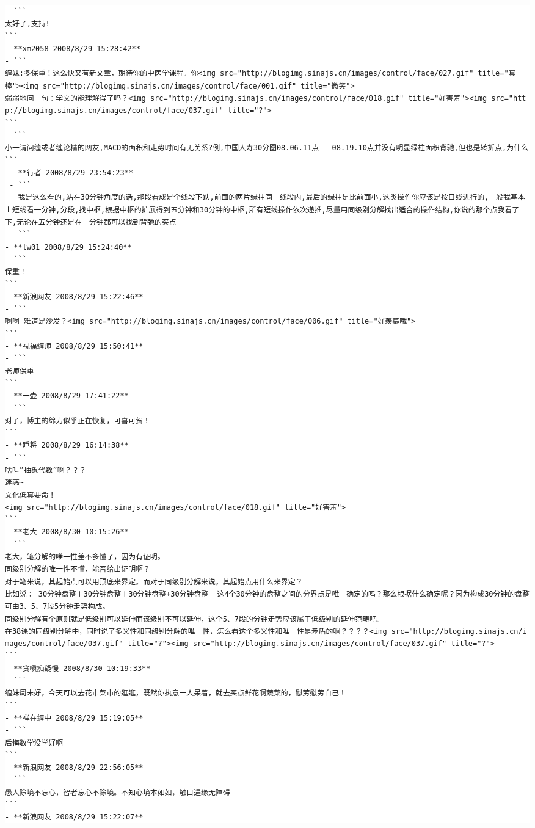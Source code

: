   ~~~~~~~~~~~~~~~~~~~~~~~~~~~~~~~~~~~~~~~~~~~~~~~~~~~~~~~~~~~~~~~~~~~~~~~~~~~~~~~~~
- ```
  太好了,支持!
  ```
- **xm2058 2008/8/29 15:28:42**
- ```
  缠妹:多保重！这么快又有新文章，期待你的中医学课程。你<img src="http://blogimg.sinajs.cn/images/control/face/027.gif" title="真棒"><img src="http://blogimg.sinajs.cn/images/control/face/001.gif" title="微笑">
  弱弱地问一句：学文的能理解得了吗？<img src="http://blogimg.sinajs.cn/images/control/face/018.gif" title="好害羞"><img src="http://blogimg.sinajs.cn/images/control/face/037.gif" title="?">
  ```
- ```
  小一请问缠或者缠论精的网友,MACD的面积和走势时间有无关系?例,中国人寿30分图08.06.11点---08.19.10点并没有明显绿柱面积背驰,但也是转折点,为什么
  ```
   - **行者 2008/8/29 23:54:23**
   - ```
     我是这么看的,站在30分钟角度的话,那段看成是个线段下跌,前面的两片绿拄同一线段内,最后的绿拄是比前面小,这类操作你应该是按日线进行的,一般我基本上短线看一分钟,分段,找中枢,根据中枢的扩展得到五分钟和30分钟的中枢,所有短线操作依次递推,尽量用同级别分解找出适合的操作结构,你说的那个点我看了下,无论在五分钟还是在一分钟都可以找到背弛的买点
     ```
- **lw01 2008/8/29 15:24:40**
- ```
  保重！
  ```
- **新浪网友 2008/8/29 15:22:46**
- ```
  啊啊 难道是沙发？<img src="http://blogimg.sinajs.cn/images/control/face/006.gif" title="好羡慕哦">
  ```
- **祝福缠师 2008/8/29 15:50:41**
- ```
  老师保重
  ```
- **一壶 2008/8/29 17:41:22**
- ```
  对了，博主的绵力似乎正在恢复，可喜可贺！
  ```
- **睡将 2008/8/29 16:14:38**
- ```
  啥叫“抽象代数”啊？？？
  迷惑~
  文化低真要命！
  <img src="http://blogimg.sinajs.cn/images/control/face/018.gif" title="好害羞">
  ```
- **老大 2008/8/30 10:15:26**
- ```
  老大，笔分解的唯一性差不多懂了，因为有证明。
  同级别分解的唯一性不懂，能否给出证明啊？
  对于笔来说，其起始点可以用顶底来界定。而对于同级别分解来说，其起始点用什么来界定？
  比如说： 30分钟盘整＋30分钟盘整＋30分钟盘整+30分钟盘整  这4个30分钟的盘整之间的分界点是唯一确定的吗？那么根据什么确定呢？因为构成30分钟的盘整可由3、5、7段5分钟走势构成。
  同级别分解有个原则就是低级别可以延伸而该级别不可以延伸，这个5、7段的分钟走势应该属于低级别的延伸范畴吧。
  在38课的同级别分解中，同时说了多义性和同级别分解的唯一性，怎么看这个多义性和唯一性是矛盾的啊？？？？<img src="http://blogimg.sinajs.cn/images/control/face/037.gif" title="?"><img src="http://blogimg.sinajs.cn/images/control/face/037.gif" title="?">
  ```
- **贪嗔痴疑慢 2008/8/30 10:19:33**
- ```
  缠妹周末好，今天可以去花市菜市的逛逛，既然你执意一人呆着，就去买点鲜花啊蔬菜的，慰劳慰劳自己！
  ```
- **禅在缠中 2008/8/29 15:19:05**
- ```
  后悔数学没学好啊
  ```
- **新浪网友 2008/8/29 22:56:05**
- ```
  愚人除境不忘心，智者忘心不除境。不知心境本如如，触目遇缘无障碍
  ```
- **新浪网友 2008/8/29 15:22:07**
  ~~~~~~~~~~~~~~~~~~~~~~~~~~~~~~~~~~~~~~~~~~~~~~~~~~~~~~~~~~~~~~~~~~~~~~~~~~~~~~~~~